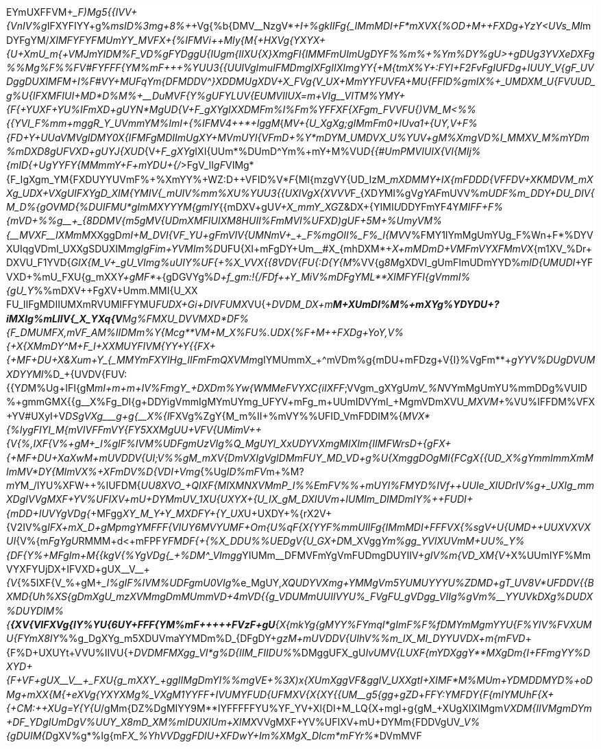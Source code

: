 EYmUXFFVM+*_F)Mg5{{IVV+{VnIV%g*IFXYFIYY+g%_msID%3mg+8%+_+Vg{%b{DMV__NzgV*_+I+%*gkI*IFg{*_IMmM*DI+F*mXVX{%OD+M++FXDg+YzY<UVs_M_*I*mDYFgYM/**XIMFYFYFMUmYY_MVFX+{%IFMVi++*MIy{M{+HXVg{YXYX+{U*+XmU_m{+VMJmYIDM%F_VD%gFYD*ggU{IUgm*{IIXU{X*}XmgFI{IMMFmUImUg*DYF%%m%+*%Ym%DY%g*U>+gDUg3YV*_XeDXFg%_%M*g%*F%%FV#FY*FFF{YM%mF+++%YUU3{{*UUIVgImuIFMDmgI*XFgIIXImgYY{+M{tmX%Y+:F*YI+F2FvFgIUFDg+IUUY_V{gF_UVDggDUXIMF*M+I%F#VY+MUFqYm{DFMDDV^}XDDMU*gXDV+*X_FVg{V_UX+MmY*YFUVFA+MU{FFID%gmIX%+_UMDXM_U{_FVUUD_g%U{I*FXMFI*UI+MD*D%M%+__DuMVF{Y%gUFYLUV{_*EUMV*IIUX=m*_+VIg__VITM%YMY+{_F{+YUXF+YU%IFmXD+gUYN*MgUD_{V+*F_gXYg*IXXDMFm%I%F*m%YFFXF{XFgm_FV*VFU{)_VM_M<%%_{{YVI_F%mm+mggR_Y_UVmmYM%ImI+{%IFMV4++*+IggM_{_MV+{U_XgXg;*gIMmFm0+IUva1+{UY,V+F%{FD+Y+UUaVMV*g*IDM*_Y*0X*{I*FMFgMDIImUg*XY+MVmUYI{VFmD+%Y*mDYM_UMDVX_U%YUV+gM_%XmgVD%I_MM*XV_M%mYDm%mDXD8gUFVXD+gUYJ*{XUD_{V+*F_gXYg*IXI{UUm*%DUmD^Ym%+mY+M%VU*D{{#UmPMVIUIX{VI{MIj%{mID{+UgYYFY{MMmmY+F+mYDU+{/*>FgV_II*gF*VIMg*{F_IgXgm_YM{FXDUYYUVmF%+%XmYY%+WZ:D++VFID%V*_F_{MI{mzgVY{UD_IzM_*mXDMMY+IX{mFDDD{VFFDV+XKMDVM_*mXXg_UDX+VXgUIFXYgD*_XIM{YMIV{_mUIV%mm%XU%YUU3{{*UXIVgX*{XVVV*F_{XD*Y*MI%gV*gYAF*mUVV%_mUDF%m_DDY+DU_DIV{_M_D%_{gOVMD{%DUIFMU*gImMXYYYM{gmIY_{{mDXV+gU*V+X_mmY_XG*Z&DX+{YIMI*U*DDYFmYF4Y*MIFF+F%{mVD+%%*g__+_{8DDMV{m5gMV{UDmXMFI*UIXM8HUII%FmMVI%UFXD)gUF+5M+%UmyVM%{__MVXF__IXMmM*XXggD*mI+M_*DVI{VF_YU+gFmVIV{UMNmV+_+_F%mgOII%_F%*_I{MV*V%FMY1IYmMgUmYUg_F%Wn+F*%DYVXUIqgVDmI_UXXgSDUXIM*mgIgFim+YVMIm%D*UFU{XI+mFgDY+Um__#X_{mhDXM*+_X+mMDmD+VMFmVYXFMmVX_{m1XV_%Dr+DXVU_F1YVD{_GIX{*M_V+_gU_VImg%uUIY%UF{+*%X_VVX{{8VDV{FU{:D{Y{M_%VV{g*8M*gXDVI_gUmFImUDmYYD%_mID{UMUDI_+YFVXD+%mU_FXU{g_mXX*Y*_+gMF*_+{gDGVYg%*D+f_gm*_:!{/FDf++Y_MiV%*mD*FgYML**XIMFYFI{gVmmI%{gU_Y_%%mDXV++FgXV+Umm.MMI{U_XX FU_IIFgMDIIUMXmRVUMIFFYMU*FUDX+Gi+DIVFUMX*VU{+_DVD*M_DX+m**M+XUmDI%M%+mXYg%YDYDU+?iMXIg%mLIIV{_X_YXq{V**M*g%*FMXU_DVV*MXD*DF%{F_DMUMFX,mVF_A_*M%*IIDM*m%Y{Mcg**VM+M_*X%FU%.UDX{%F*+M++FXDg+YoY,*V%{+X{XMmDY^M+F_I+XXMUYFIVM{YY+Y{{FX+{+MF+DU+X&Xum+Y_{_MMYmFXYIHg*_IIFmFmQXVMm*gIYMUmmX_+^mVDm%g{mDU+mFDzg+V{I}%VgFm**+_gYYV%DUg*DVUMX*DYYMI_%D_+{UVDV{FUV:{{Y*D*M%Ug+IFI{gM*mI+m+m+IV%FmgY_+*DXDm%Yw{WMMe*FVYXC{*iIXF*F*;VVgm_gXYgU*mV_%N*VYmMgUmYU%mmDDg%VUID%+gmmGMX{{g__X%Fg_DI{g+DDYigVmmIgMYmUYmg_UFYV+mFg_m+UUmIDVYmI_+MgmVDmXVU_*MXVM+*%VU%IFFDM%VFX+YV#UXyI+V*DSgVXg___g+g{__X%{I*FXVg%ZgY{M_m%II+%mVY%%UFID_VmFDDIM%{__MVX*{_%IygFIYI_M{mVIVFFmVY{FY5XXMgUU+VFV{UMimV+_+_{V_{%,IXF{V_%+gM+*_I%gIF%IVM%_UDFgmUzVIg_*%Q_MgUYl_XxUDYVXmgM*IXIm{*IIMFWrsD+{gFX+{+MF+DU+XaXwM+mUVDDV{UI;V%%gM_mXV{DmVXIgV*gIDMmFUY_MD_VD+g%U{Xmgg*DOgMI{FCgX{{UD_X%gYmmImmXmMImMV*DY{MImVX%+XFmDV%D{VDI+Vmg_{%Ug*ID%mFV*m+%M?*mY*M_/IYU%XFW++%IUFDM{*UU8XVO_+QIXF{MI*X*MN*_XVMmP_I%%EmFV%%+mUYI%_FMYD%I*Vf++UUIe_XIUDrIV%g+_UXIg_mmXDgI*VVgMXF+YV%UFIXV+mU+DYMmUV_1XU{UXYX+{U_IX_gM_DXIUVm+IUMIm_DIMDmIY%++FUDI+_{mDD+IUVYgVDg{_+MFgg*XY_M_Y+Y_MXDFY+{Y_UX*U+UXDY+%{rX2V+{V2IV%g*IFX+mX_D+gMpmgYMFFF{VIUY6MVYUMF+Om{*U%qF{X{YYF%mmUI*IFg{*_IMmM*DI+F*FFVX{%sgV+U{UMD++UUXVXVXUI_{V%{m*FgYgU*RMMM+d<+mFPF*YFMDF{+{%X_DDU%%UEDgV{U_GX+D*M_XVgg*Ym%gg_YVIXUVmM+UU%__Y%{DF{Y%+MFgIm+M{{kgV_{%YgVDg{_+%DM^_VImgg*YIUMm__DFMVFmYgVmFUDmgDUYIIV+*gIV%m{VD_XM{V*+X%UUmIYF%MmVYXFYUjDX+IFVXD+gUX__V__+_{V_{%5IXF{V_%+gM+*_I%gIF%IVM%_UDFgmU0VIg_*%e_MgUY,_XQUDYVXmg+_YMMgVm5YUMUYYYU%ZDMD+gT_UV8V*UFDDV{_{BXMD{Uh%XS{gDmXgU_mzXVMm*gDmMUmmVD+4mVD{{g_VDUMmUUIIVYU%_FVgFU_gVDgg_VIIg%*gVm%*__YYUVkDXg%D*UDX%DUYDIM%{__{XV{VIFXVg{IY%YU{6UY+FFF{YM%mF+++++FVzF+gU__*{X{mkYg{gMYY%F*YmqI*gImF%F%fDMYmMgmYYU{*F%YIV%FVXUMU{FYmX8*IY_%%g_DgXYg_m5XDUVmaYYMDm%D_{DFgDY+**gzM+mUVDDV{UIhV%%m*_IX_MI_DYYUVDX+m{mFVD*+{F%D+UXUYt+VVU%IIVU{+_DVD*M*FMXgg_VI*g%D{IIM_FIIDU%_%DMggUFX_gU*IvUMV{*LUXF{mYDXggY**MXgDm{I+FFmgYY%*DXYD+{F+VF+gUX__V__+_FXU{g_mXX*Y*_+ggI*_IMgDmYI%%_mgVE+%3X)x{XUmXggV*F&ggI*V_UXXgtI+XIMF*M%*MUm+YDMDDMYD%+o*DMg+*mXX{M{+eXVg{YXYXMg%_VXgM1Y*YFF+*IVUMYFUD{U*FMXV{X_{XY{{UM__g5{g_*g+gZD*+_FFY:Y*MF*DY{F{mIYMUhF{X+{+CM:++XUg=Y{Y{U_/gMm{DZ%DgMIYY9M**IYFFFFFYU%YF_YV+Xl{DI+M_LQ{X+mgI+g{gM_+XUgXIXIMgm*VXDM{*IIVMgmDYm+DF_YDgIUmDgV%UUY_X8mD_XM%mIDUXIUm*+XIMX*VVgMXF+YV%UFIXV+mU+DYMm{FDDVgUV_*V%{gDUIM{D*gXV%g*%Ig{mF*X_%YhVVDggFDIU+XFDwY+Im%*_XMgX_DIcm*mFYr%_*DVmMVF